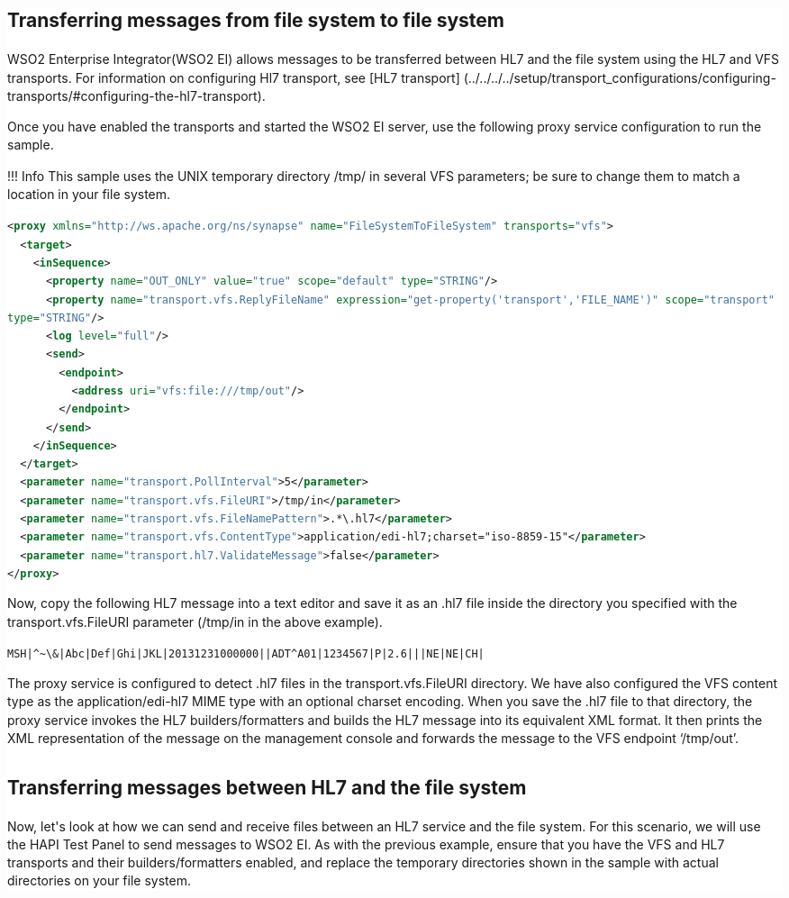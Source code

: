 
## Transferring messages from file system to file system

WSO2 Enterprise Integrator(WSO2 EI) allows messages to be transferred between HL7 and the file system using the HL7 
and VFS transports. For information on configuring Hl7 transport, see [HL7 transport]
(../../../../setup/transport_configurations/configuring-transports/#configuring-the-hl7-transport).

Once you have enabled the transports and started the WSO2 EI server, use the following proxy service configuration to run the sample. 

!!! Info
    This sample uses the UNIX temporary directory /tmp/ in several VFS parameters; be sure to change them to match a location in your file system.

```xml
<proxy xmlns="http://ws.apache.org/ns/synapse" name="FileSystemToFileSystem" transports="vfs">
  <target>
    <inSequence>
      <property name="OUT_ONLY" value="true" scope="default" type="STRING"/>
      <property name="transport.vfs.ReplyFileName" expression="get-property('transport','FILE_NAME')" scope="transport" type="STRING"/>
      <log level="full"/>
      <send>
        <endpoint>
          <address uri="vfs:file:///tmp/out"/>
        </endpoint>
      </send>
    </inSequence>
  </target>
  <parameter name="transport.PollInterval">5</parameter>
  <parameter name="transport.vfs.FileURI">/tmp/in</parameter>
  <parameter name="transport.vfs.FileNamePattern">.*\.hl7</parameter>
  <parameter name="transport.vfs.ContentType">application/edi-hl7;charset="iso-8859-15"</parameter>
  <parameter name="transport.hl7.ValidateMessage">false</parameter>
</proxy>
```

Now, copy the following HL7 message into a text editor and save it as an .hl7 file inside the directory you specified with the transport.vfs.FileURI parameter (/tmp/in in the above example).

`MSH|^~\&|Abc|Def|Ghi|JKL|20131231000000||ADT^A01|1234567|P|2.6|||NE|NE|CH|`

The proxy service is configured to detect .hl7 files in the transport.vfs.FileURI directory. We have also configured the VFS content type as the application/edi-hl7 MIME type with an optional charset encoding. When you save the .hl7 file to that directory, the proxy service invokes the HL7 builders/formatters and builds the HL7 message into its equivalent XML format. It then prints the XML representation of the message on the management console and forwards the message to the VFS endpoint ‘/tmp/out’.

## Transferring messages between HL7 and the file system

Now, let's look at how we can send and receive files between an HL7 service and the file system. For this scenario, we will use the HAPI Test Panel to send messages to WSO2 EI. As with the previous example, ensure that you have the VFS and HL7 transports and their builders/formatters enabled, and replace the temporary directories shown in the sample with actual directories on your file system.

